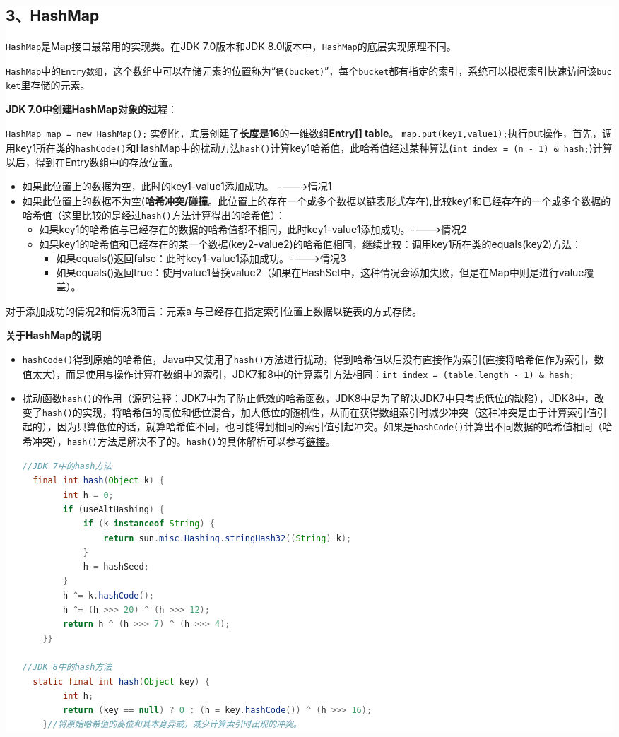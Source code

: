 ## 3、HashMap

<span id="HashMap">`HashMap`</span>是Map接口最常用的实现类。在JDK 7.0版本和JDK 8.0版本中，`HashMap`的底层实现原理不同。

`HashMap`中的`Entry数组`，这个数组中可以存储元素的位置称为“`桶(bucket)`”，每个`bucket`都有指定的索引，系统可以根据索引快速访问该`bucket`里存储的元素。

**JDK 7.0中创建HashMap对象的过程**：

`HashMap map = new HashMap();` 实例化，底层创建了**长度是16**的一维数组**Entry[] table**。
`map.put(key1,value1);`执行put操作，首先，调用key1所在类的`hashCode()`和HashMap中的扰动方法`hash()`计算key1哈希值，此哈希值经过某种算法(`int index = (n - 1) & hash;`)计算以后，得到在Entry数组中的存放位置。

* 如果此位置上的数据为空，此时的key1-value1添加成功。 ---->情况1
* 如果此位置上的数据不为空(**哈希冲突/碰撞**。此位置上的存在一个或多个数据以链表形式存在),比较key1和已经存在的一个或多个数据的哈希值（这里比较的是经过`hash()`方法计算得出的哈希值）：
  * 如果key1的哈希值与已经存在的数据的哈希值都不相同，此时key1-value1添加成功。---->情况2
  * 如果key1的哈希值和已经存在的某一个数据(key2-value2)的哈希值相同，继续比较：调用key1所在类的equals(key2)方法：
    * 如果equals()返回false：此时key1-value1添加成功。---->情况3
    *  如果equals()返回true：使用value1替换value2（如果在HashSet中，这种情况会添加失败，但是在Map中则是进行value覆盖）。

对于添加成功的情况2和情况3而言：元素a 与已经存在指定索引位置上数据以链表的方式存储。

**关于HashMap的说明**

* `hashCode()`得到原始的哈希值，Java中又使用了`hash()`方法进行扰动，得到哈希值以后没有直接作为索引(直接将哈希值作为索引，数值太大)，而是使用`与`操作计算在数组中的索引，JDK7和8中的计算索引方法相同：`int index = (table.length - 1) & hash;`

* 扰动函数`hash()`的作用（源码注释：JDK7中为了防止低效的哈希函数，JDK8中是为了解决JDK7中只考虑低位的缺陷），JDK8中，改变了`hash()`的实现，将哈希值的高位和低位混合，加大低位的随机性，从而在获得数组索引时减少冲突（这种冲突是由于计算索引值引起的），因为只算低位的话，就算哈希值不同，也可能得到相同的索引值引起冲突。如果是`hashCode()`计算出不同数据的哈希值相同（哈希冲突），`hash()`方法是解决不了的。`hash()`的具体解析可以参考[链接](https://www.zhihu.com/question/20733617/answer/111577937)。

  ```java
  //JDK 7中的hash方法
  	final int hash(Object k) {
          int h = 0;
          if (useAltHashing) {
              if (k instanceof String) {
                  return sun.misc.Hashing.stringHash32((String) k);
              }
              h = hashSeed;
          }
          h ^= k.hashCode();
          h ^= (h >>> 20) ^ (h >>> 12);
          return h ^ (h >>> 7) ^ (h >>> 4);
      }}
  
  //JDK 8中的hash方法
  	static final int hash(Object key) {
          int h;
          return (key == null) ? 0 : (h = key.hashCode()) ^ (h >>> 16);
      }//将原始哈希值的高位和其本身异或，减少计算索引时出现的冲突。
  ```

  

